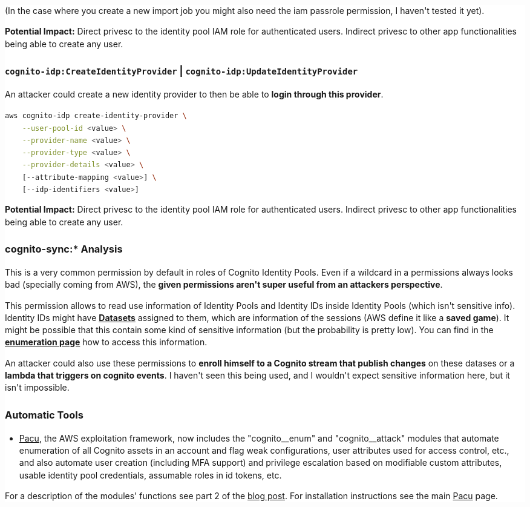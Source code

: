 (In the case where you create a new import job you might also need the iam passrole permission, I haven't tested it yet).

**Potential Impact:** Direct privesc to the identity pool IAM role for authenticated users. Indirect privesc to other app functionalities being able to create any user.

### `cognito-idp:CreateIdentityProvider` | `cognito-idp:UpdateIdentityProvider`

An attacker could create a new identity provider to then be able to **login through this provider**.

```bash
aws cognito-idp create-identity-provider \
    --user-pool-id <value> \
    --provider-name <value> \
    --provider-type <value> \
    --provider-details <value> \
    [--attribute-mapping <value>] \
    [--idp-identifiers <value>]
```

**Potential Impact:** Direct privesc to the identity pool IAM role for authenticated users. Indirect privesc to other app functionalities being able to create any user.

### cognito-sync:\* Analysis

This is a very common permission by default in roles of Cognito Identity Pools. Even if a wildcard in a permissions always looks bad (specially coming from AWS), the **given permissions aren't super useful from an attackers perspective**.

This permission allows to read use information of Identity Pools and Identity IDs inside Identity Pools (which isn't sensitive info).\
Identity IDs might have [**Datasets**](https://docs.aws.amazon.com/cognitosync/latest/APIReference/API_Dataset.html) assigned to them, which are information of the sessions (AWS define it like a **saved game**). It might be possible that this contain some kind of sensitive information (but the probability is pretty low). You can find in the [**enumeration page**](../aws-services/aws-cognito-enum/) how to access this information.

An attacker could also use these permissions to **enroll himself to a Cognito stream that publish changes** on these datases or a **lambda that triggers on cognito events**. I haven't seen this being used, and I wouldn't expect sensitive information here, but it isn't impossible.

### Automatic Tools

- [Pacu](https://github.com/RhinoSecurityLabs/pacu), the AWS exploitation framework, now includes the "cognito\_\_enum" and "cognito\_\_attack" modules that automate enumeration of all Cognito assets in an account and flag weak configurations, user attributes used for access control, etc., and also automate user creation (including MFA support) and privilege escalation based on modifiable custom attributes, usable identity pool credentials, assumable roles in id tokens, etc.

For a description of the modules' functions see part 2 of the [blog post](https://rhinosecuritylabs.com/aws/attacking-aws-cognito-with-pacu-p2). For installation instructions see the main [Pacu](https://github.com/RhinoSecurityLabs/pacu) page.
